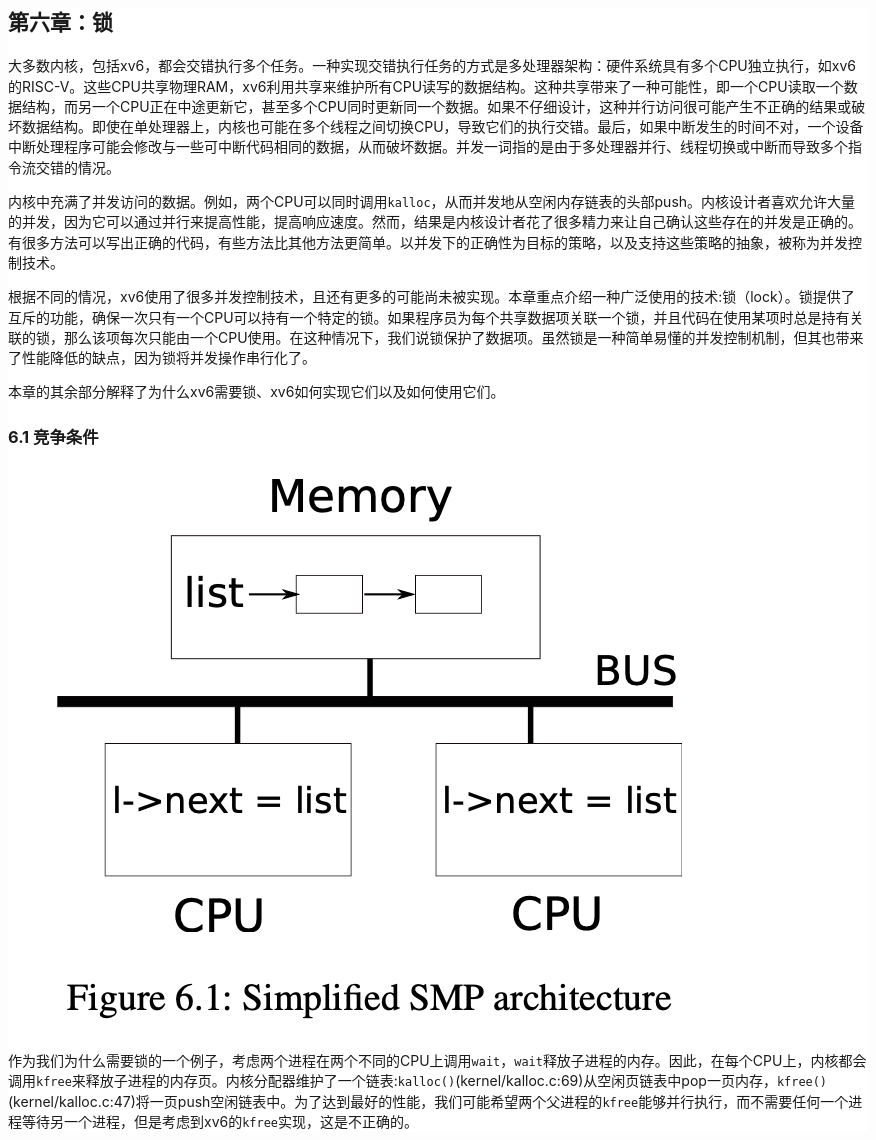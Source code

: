 ## 第六章：锁

大多数内核，包括xv6，都会交错执行多个任务。一种实现交错执行任务的方式是多处理器架构：硬件系统具有多个CPU独立执行，如xv6的RISC-V。这些CPU共享物理RAM，xv6利用共享来维护所有CPU读写的数据结构。这种共享带来了一种可能性，即一个CPU读取一个数据结构，而另一个CPU正在中途更新它，甚至多个CPU同时更新同一个数据。如果不仔细设计，这种并行访问很可能产生不正确的结果或破坏数据结构。即使在单处理器上，内核也可能在多个线程之间切换CPU，导致它们的执行交错。最后，如果中断发生的时间不对，一个设备中断处理程序可能会修改与一些可中断代码相同的数据，从而破坏数据。并发一词指的是由于多处理器并行、线程切换或中断而导致多个指令流交错的情况。

内核中充满了并发访问的数据。例如，两个CPU可以同时调用`kalloc`，从而并发地从空闲内存链表的头部push。内核设计者喜欢允许大量的并发，因为它可以通过并行来提高性能，提高响应速度。然而，结果是内核设计者花了很多精力来让自己确认这些存在的并发是正确的。有很多方法可以写出正确的代码，有些方法比其他方法更简单。以并发下的正确性为目标的策略，以及支持这些策略的抽象，被称为并发控制技术。

根据不同的情况，xv6使用了很多并发控制技术，且还有更多的可能尚未被实现。本章重点介绍一种广泛使用的技术:锁（lock）。锁提供了互斥的功能，确保一次只有一个CPU可以持有一个特定的锁。如果程序员为每个共享数据项关联一个锁，并且代码在使用某项时总是持有关联的锁，那么该项每次只能由一个CPU使用。在这种情况下，我们说锁保护了数据项。虽然锁是一种简单易懂的并发控制机制，但其也带来了性能降低的缺点，因为锁将并发操作串行化了。

本章的其余部分解释了为什么xv6需要锁、xv6如何实现它们以及如何使用它们。

### 6.1 竞争条件

![Figure-6.1](assets/Figure-6.1.png)

作为我们为什么需要锁的一个例子，考虑两个进程在两个不同的CPU上调用`wait`，`wait`释放子进程的内存。因此，在每个CPU上，内核都会调用`kfree`来释放子进程的内存页。内核分配器维护了一个链表:`kalloc()`(kernel/kalloc.c:69)从空闲页链表中pop一页内存，`kfree()`(kernel/kalloc.c:47)将一页push空闲链表中。为了达到最好的性能，我们可能希望两个父进程的`kfree`能够并行执行，而不需要任何一个进程等待另一个进程，但是考虑到xv6的`kfree`实现，这是不正确的。
